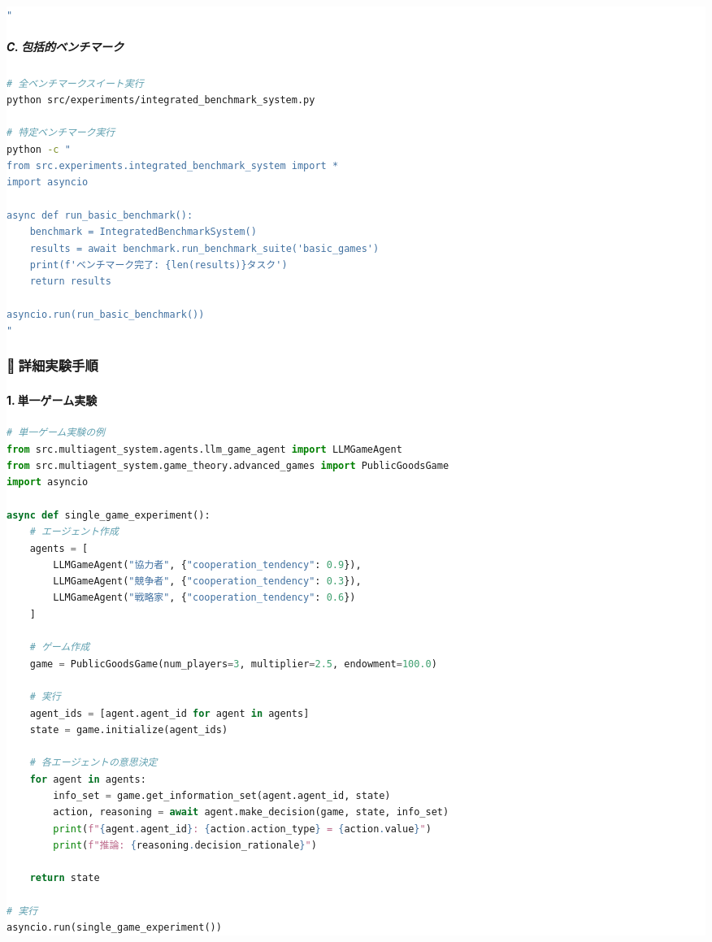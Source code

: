 ```bash
"
```

##### C. 包括的ベンチマーク
```bash
# 全ベンチマークスイート実行
python src/experiments/integrated_benchmark_system.py

# 特定ベンチマーク実行
python -c "
from src.experiments.integrated_benchmark_system import *
import asyncio

async def run_basic_benchmark():
    benchmark = IntegratedBenchmarkSystem()
    results = await benchmark.run_benchmark_suite('basic_games')
    print(f'ベンチマーク完了: {len(results)}タスク')
    return results

asyncio.run(run_basic_benchmark())
"
```

### 🔬 詳細実験手順

#### 1. 単一ゲーム実験

```python
# 単一ゲーム実験の例
from src.multiagent_system.agents.llm_game_agent import LLMGameAgent
from src.multiagent_system.game_theory.advanced_games import PublicGoodsGame
import asyncio

async def single_game_experiment():
    # エージェント作成
    agents = [
        LLMGameAgent("協力者", {"cooperation_tendency": 0.9}),
        LLMGameAgent("競争者", {"cooperation_tendency": 0.3}),
        LLMGameAgent("戦略家", {"cooperation_tendency": 0.6})
    ]
    
    # ゲーム作成
    game = PublicGoodsGame(num_players=3, multiplier=2.5, endowment=100.0)
    
    # 実行
    agent_ids = [agent.agent_id for agent in agents]
    state = game.initialize(agent_ids)
    
    # 各エージェントの意思決定
    for agent in agents:
        info_set = game.get_information_set(agent.agent_id, state)
        action, reasoning = await agent.make_decision(game, state, info_set)
        print(f"{agent.agent_id}: {action.action_type} = {action.value}")
        print(f"推論: {reasoning.decision_rationale}")
    
    return state

# 実行
asyncio.run(single_game_experiment())
```
